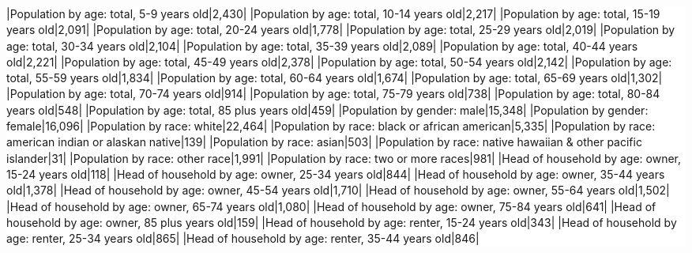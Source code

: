 |Population by age: total, 5-9 years old|2,430|
|Population by age: total, 10-14 years old|2,217|
|Population by age: total, 15-19 years old|2,091|
|Population by age: total, 20-24 years old|1,778|
|Population by age: total, 25-29 years old|2,019|
|Population by age: total, 30-34 years old|2,104|
|Population by age: total, 35-39 years old|2,089|
|Population by age: total, 40-44 years old|2,221|
|Population by age: total, 45-49 years old|2,378|
|Population by age: total, 50-54 years old|2,142|
|Population by age: total, 55-59 years old|1,834|
|Population by age: total, 60-64 years old|1,674|
|Population by age: total, 65-69 years old|1,302|
|Population by age: total, 70-74 years old|914|
|Population by age: total, 75-79 years old|738|
|Population by age: total, 80-84 years old|548|
|Population by age: total, 85 plus years old|459|
|Population by gender: male|15,348|
|Population by gender: female|16,096|
|Population by race: white|22,464|
|Population by race: black or african american|5,335|
|Population by race: american indian or alaskan native|139|
|Population by race: asian|503|
|Population by race: native hawaiian & other pacific islander|31|
|Population by race: other race|1,991|
|Population by race: two or more races|981|
|Head of household by age: owner, 15-24 years old|118|
|Head of household by age: owner, 25-34 years old|844|
|Head of household by age: owner, 35-44 years old|1,378|
|Head of household by age: owner, 45-54 years old|1,710|
|Head of household by age: owner, 55-64 years old|1,502|
|Head of household by age: owner, 65-74 years old|1,080|
|Head of household by age: owner, 75-84 years old|641|
|Head of household by age: owner, 85 plus years old|159|
|Head of household by age: renter, 15-24 years old|343|
|Head of household by age: renter, 25-34 years old|865|
|Head of household by age: renter, 35-44 years old|846|